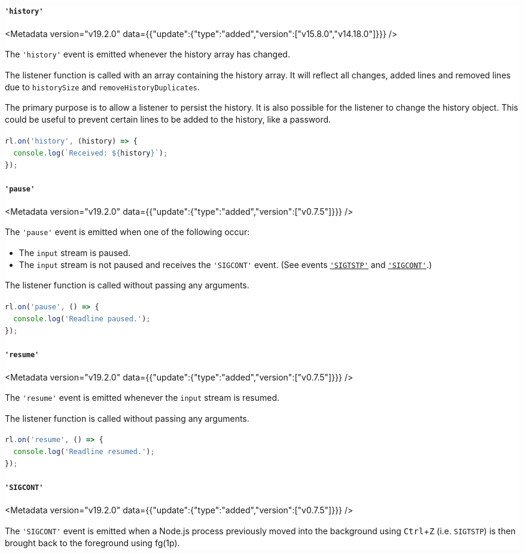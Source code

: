 #### <DataTag tag="E" /> `'history'`

<Metadata version="v19.2.0" data={{"update":{"type":"added","version":["v15.8.0","v14.18.0"]}}} />

The `'history'` event is emitted whenever the history array has changed.

The listener function is called with an array containing the history array.
It will reflect all changes, added lines and removed lines due to
`historySize` and `removeHistoryDuplicates`.

The primary purpose is to allow a listener to persist the history.
It is also possible for the listener to change the history object. This
could be useful to prevent certain lines to be added to the history, like
a password.

```js
rl.on('history', (history) => {
  console.log(`Received: ${history}`);
});
```

#### <DataTag tag="E" /> `'pause'`

<Metadata version="v19.2.0" data={{"update":{"type":"added","version":["v0.7.5"]}}} />

The `'pause'` event is emitted when one of the following occur:

* The `input` stream is paused.
* The `input` stream is not paused and receives the `'SIGCONT'` event. (See
  events [`'SIGTSTP'`][] and [`'SIGCONT'`][].)

The listener function is called without passing any arguments.

```js
rl.on('pause', () => {
  console.log('Readline paused.');
});
```

#### <DataTag tag="E" /> `'resume'`

<Metadata version="v19.2.0" data={{"update":{"type":"added","version":["v0.7.5"]}}} />

The `'resume'` event is emitted whenever the `input` stream is resumed.

The listener function is called without passing any arguments.

```js
rl.on('resume', () => {
  console.log('Readline resumed.');
});
```

#### <DataTag tag="E" /> `'SIGCONT'`

<Metadata version="v19.2.0" data={{"update":{"type":"added","version":["v0.7.5"]}}} />

The `'SIGCONT'` event is emitted when a Node.js process previously moved into
the background using <kbd>Ctrl</kbd>+<kbd>Z</kbd> (i.e. `SIGTSTP`) is then
brought back to the foreground using fg(1p).


[EOF character]: https://en.wikipedia.org/wiki/End-of-file#EOF_character
[Readable]: /api/v19/stream#readable-streams
[TTY]: /api/v19/tty
[TTY keybindings]: #tty-keybindings
[Writable]: /api/v19/stream#writable-streams
[`'SIGCONT'`]: #event-sigcont
[`'SIGTSTP'`]: #event-sigtstp
[`'line'`]: #event-line
[`fs.ReadStream`]: /api/v19/fs#class-fsreadstream
[`process.stdin`]: /api/v19/process#processstdin
[`process.stdout`]: /api/v19/process#processstdout
[`rl.close()`]: #rlclose
[reading files]: #example-read-file-stream-line-by-line